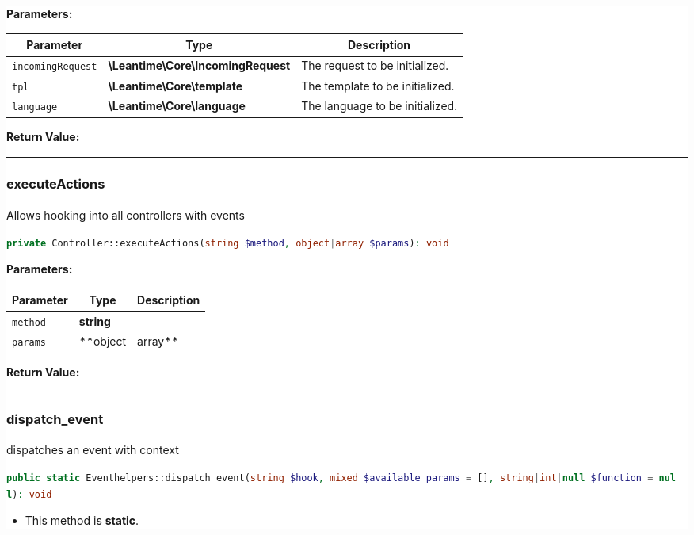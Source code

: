 




**Parameters:**

| Parameter | Type | Description |
|-----------|------|-------------|
| `incomingRequest` | **\Leantime\Core\IncomingRequest** | The request to be initialized. |
| `tpl` | **\Leantime\Core\template** | The template to be initialized. |
| `language` | **\Leantime\Core\language** | The language to be initialized. |


**Return Value:**





---
### executeActions

Allows hooking into all controllers with events

```php
private Controller::executeActions(string $method, object|array $params): void
```








**Parameters:**

| Parameter | Type | Description |
|-----------|------|-------------|
| `method` | **string** |  |
| `params` | **object|array** |  |


**Return Value:**





---
### dispatch_event

dispatches an event with context

```php
public static Eventhelpers::dispatch_event(string $hook, mixed $available_params = [], string|int|null $function = null): void
```



* This method is **static**.
